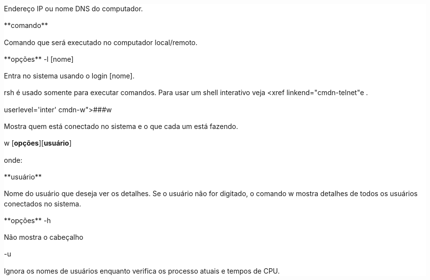 Endereço IP ou nome DNS do computador.



<varlistentry>
<term>**comando**
<listitem>

Comando que será executado no computador local/remoto.



<varlistentry>
<term>**opções**
<term>-l [nome]
<listitem>

Entra no sistema usando o login [nome].



</variablelist>


<command>rsh é usado somente para executar comandos.  Para usar um
shell interativo veja <xref linkend="cmdn-telnet"e <xref linkend="cmdn-rlogin"/>.




 userlevel='inter' cmdn-w">###w

Mostra quem está conectado no sistema e o que cada um está fazendo.


<command>w [**opções**][**usuário**]



onde:

<variablelist>
<varlistentry>
<term>**usuário**
<listitem>

Nome do usuário que deseja ver os detalhes.  Se o usuário não for digitado, o
comando <command>w mostra detalhes de todos os usuários conectados no
sistema.



<varlistentry>
<term>**opções**
<term>-h
<listitem>

Não mostra o cabeçalho



<varlistentry>
<term>-u
<listitem>

Ignora os nomes de usuários enquanto verifica os processo atuais e tempos de
CPU.
